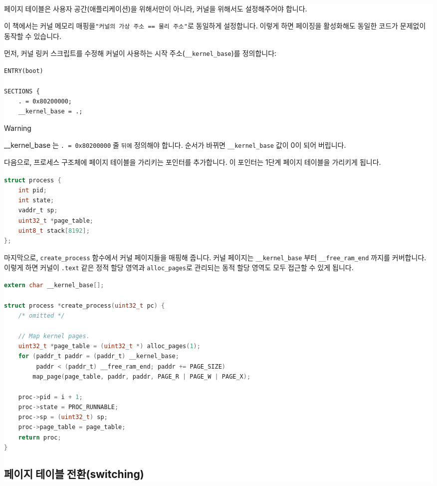 페이지 테이블은 사용자 공간(애플리케이션)을 위해서만이 아니라, 커널을 위해서도 설정해주어야 합니다.

이 책에서는 커널 메모리 매핑을`"커널의 가상 주소 == 물리 주소"`로 동일하게 설정합니다. 이렇게 하면 페이징을 활성화해도 동일한 코드가 문제없이 동작할 수 있습니다.

먼저, 커널 링커 스크립트를 수정해 커널이 사용하는 시작 주소(`__kernel_base`)를 정의합니다:


```ld [kernel.ld] {5}
ENTRY(boot)

SECTIONS {
    . = 0x80200000;
    __kernel_base = .;
```

> [!WARNING]
>
> __kernel_base 는 `. = 0x80200000` 줄 `뒤에` 정의해야 합니다. 순서가 바뀌면 `__kernel_base` 값이 0이 되어 버립니다.

다음으로, 프로세스 구조체에 페이지 테이블을 가리키는 포인터를 추가합니다. 이 포인터는 1단계 페이지 테이블을 가리키게 됩니다.

```c [kernel.h] {5}
struct process {
    int pid;
    int state;
    vaddr_t sp;
    uint32_t *page_table;
    uint8_t stack[8192];
};
```

마지막으로, `create_process` 함수에서 커널 페이지들을 매핑해 줍니다. 커널 페이지는 `__kernel_base` 부터 `__free_ram_end` 까지를 커버합니다. 이렇게 하면 커널이 `.text` 같은 정적 할당 영역과 `alloc_pages`로 관리되는 동적 할당 영역도 모두 접근할 수 있게 됩니다.

```c [kernel.c] {1,6-11,15}
extern char __kernel_base[];

struct process *create_process(uint32_t pc) {
    /* omitted */

    // Map kernel pages.
    uint32_t *page_table = (uint32_t *) alloc_pages(1);
    for (paddr_t paddr = (paddr_t) __kernel_base;
         paddr < (paddr_t) __free_ram_end; paddr += PAGE_SIZE)
        map_page(page_table, paddr, paddr, PAGE_R | PAGE_W | PAGE_X);

    proc->pid = i + 1;
    proc->state = PROC_RUNNABLE;
    proc->sp = (uint32_t) sp;
    proc->page_table = page_table;
    return proc;
}
```

## 페이지 테이블 전환(switching)
